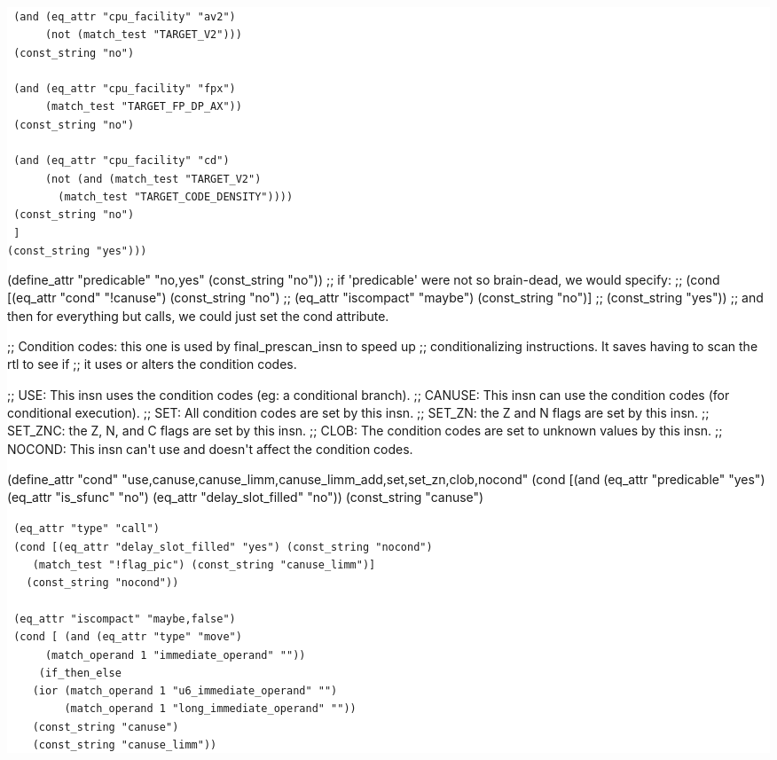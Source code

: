 	 (and (eq_attr "cpu_facility" "av2")
	      (not (match_test "TARGET_V2")))
	 (const_string "no")

	 (and (eq_attr "cpu_facility" "fpx")
	      (match_test "TARGET_FP_DP_AX"))
	 (const_string "no")

	 (and (eq_attr "cpu_facility" "cd")
	      (not (and (match_test "TARGET_V2")
			(match_test "TARGET_CODE_DENSITY"))))
	 (const_string "no")
	 ]
	(const_string "yes")))

(define_attr "predicable" "no,yes" (const_string "no"))
;; if 'predicable' were not so brain-dead, we would specify:
;; (cond [(eq_attr "cond" "!canuse") (const_string "no")
;;        (eq_attr "iscompact" "maybe") (const_string "no")]
;;       (const_string "yes"))
;; and then for everything but calls, we could just set the cond attribute.

;; Condition codes: this one is used by final_prescan_insn to speed up
;; conditionalizing instructions.  It saves having to scan the rtl to see if
;; it uses or alters the condition codes.

;; USE: This insn uses the condition codes (eg: a conditional branch).
;; CANUSE: This insn can use the condition codes (for conditional execution).
;; SET: All condition codes are set by this insn.
;; SET_ZN: the Z and N flags are set by this insn.
;; SET_ZNC: the Z, N, and C flags are set by this insn.
;; CLOB: The condition codes are set to unknown values by this insn.
;; NOCOND: This insn can't use and doesn't affect the condition codes.

(define_attr "cond" "use,canuse,canuse_limm,canuse_limm_add,set,set_zn,clob,nocond"
  (cond
    [(and (eq_attr "predicable" "yes")
	  (eq_attr "is_sfunc" "no")
	  (eq_attr "delay_slot_filled" "no"))
     (const_string "canuse")

     (eq_attr "type" "call")
     (cond [(eq_attr "delay_slot_filled" "yes") (const_string "nocond")
	    (match_test "!flag_pic") (const_string "canuse_limm")]
	   (const_string "nocond"))

     (eq_attr "iscompact" "maybe,false")
     (cond [ (and (eq_attr "type" "move")
		  (match_operand 1 "immediate_operand" ""))
	     (if_then_else
		(ior (match_operand 1 "u6_immediate_operand" "")
		     (match_operand 1 "long_immediate_operand" ""))
		(const_string "canuse")
		(const_string "canuse_limm"))
